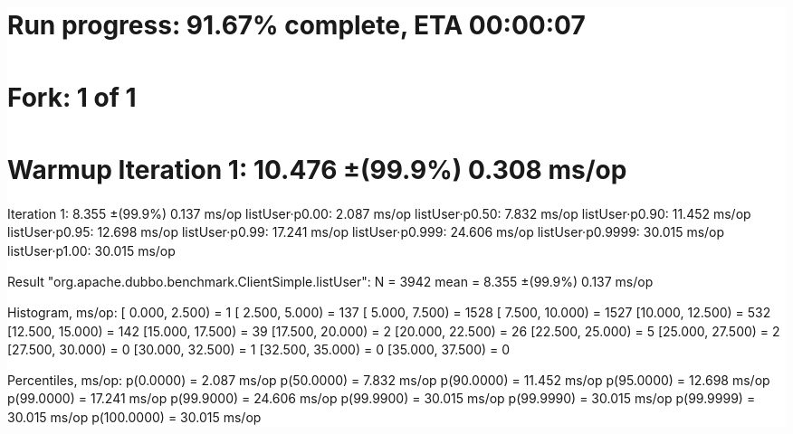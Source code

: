 # Run progress: 91.67% complete, ETA 00:00:07
# Fork: 1 of 1
# Warmup Iteration   1: 10.476 ±(99.9%) 0.308 ms/op
Iteration   1: 8.355 ±(99.9%) 0.137 ms/op
                 listUser·p0.00:   2.087 ms/op
                 listUser·p0.50:   7.832 ms/op
                 listUser·p0.90:   11.452 ms/op
                 listUser·p0.95:   12.698 ms/op
                 listUser·p0.99:   17.241 ms/op
                 listUser·p0.999:  24.606 ms/op
                 listUser·p0.9999: 30.015 ms/op
                 listUser·p1.00:   30.015 ms/op



Result "org.apache.dubbo.benchmark.ClientSimple.listUser":
  N = 3942
  mean =      8.355 ±(99.9%) 0.137 ms/op

  Histogram, ms/op:
    [ 0.000,  2.500) = 1 
    [ 2.500,  5.000) = 137 
    [ 5.000,  7.500) = 1528 
    [ 7.500, 10.000) = 1527 
    [10.000, 12.500) = 532 
    [12.500, 15.000) = 142 
    [15.000, 17.500) = 39 
    [17.500, 20.000) = 2 
    [20.000, 22.500) = 26 
    [22.500, 25.000) = 5 
    [25.000, 27.500) = 2 
    [27.500, 30.000) = 0 
    [30.000, 32.500) = 1 
    [32.500, 35.000) = 0 
    [35.000, 37.500) = 0 

  Percentiles, ms/op:
      p(0.0000) =      2.087 ms/op
     p(50.0000) =      7.832 ms/op
     p(90.0000) =     11.452 ms/op
     p(95.0000) =     12.698 ms/op
     p(99.0000) =     17.241 ms/op
     p(99.9000) =     24.606 ms/op
     p(99.9900) =     30.015 ms/op
     p(99.9990) =     30.015 ms/op
     p(99.9999) =     30.015 ms/op
    p(100.0000) =     30.015 ms/op

